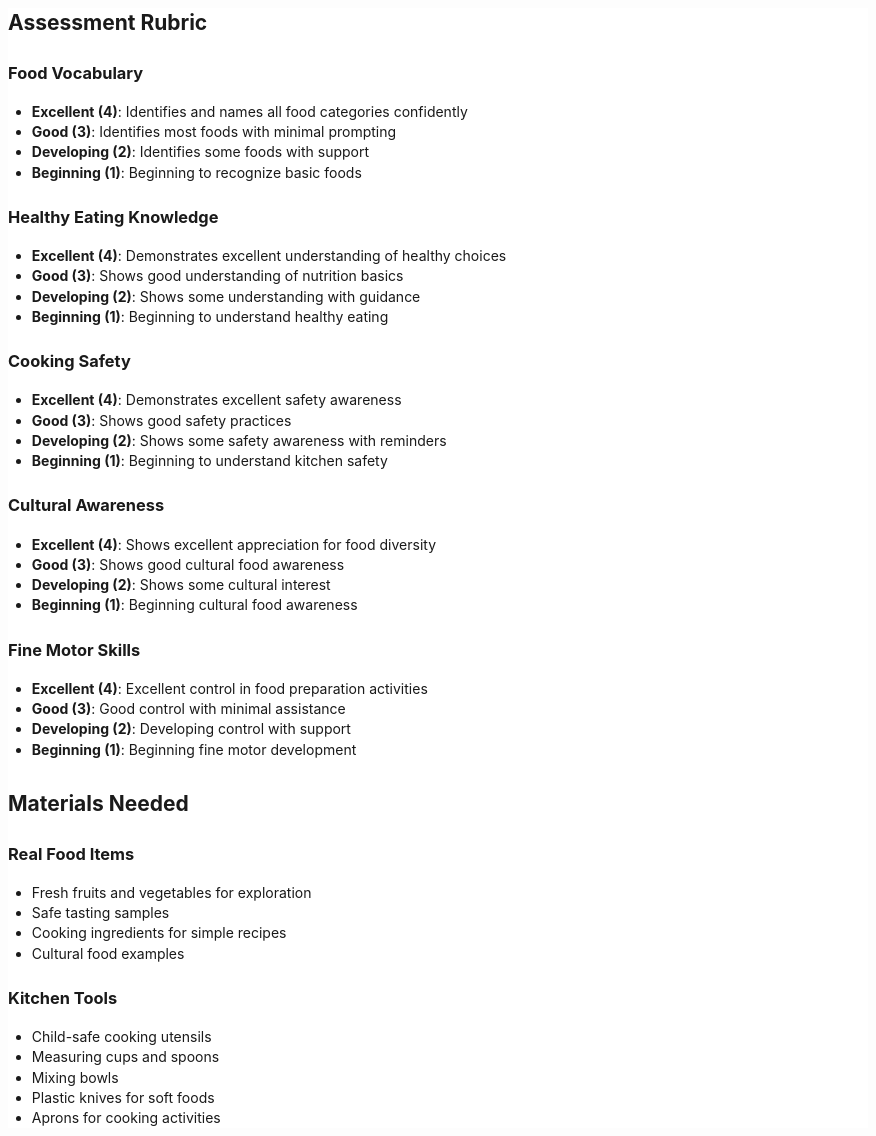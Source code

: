 ## Assessment Rubric


### Food Vocabulary
- **Excellent (4)**: Identifies and names all food categories confidently
- **Good (3)**: Identifies most foods with minimal prompting
- **Developing (2)**: Identifies some foods with support
- **Beginning (1)**: Beginning to recognize basic foods

### Healthy Eating Knowledge
- **Excellent (4)**: Demonstrates excellent understanding of healthy choices
- **Good (3)**: Shows good understanding of nutrition basics
- **Developing (2)**: Shows some understanding with guidance
- **Beginning (1)**: Beginning to understand healthy eating

### Cooking Safety
- **Excellent (4)**: Demonstrates excellent safety awareness
- **Good (3)**: Shows good safety practices
- **Developing (2)**: Shows some safety awareness with reminders
- **Beginning (1)**: Beginning to understand kitchen safety

### Cultural Awareness
- **Excellent (4)**: Shows excellent appreciation for food diversity
- **Good (3)**: Shows good cultural food awareness
- **Developing (2)**: Shows some cultural interest
- **Beginning (1)**: Beginning cultural food awareness

### Fine Motor Skills
- **Excellent (4)**: Excellent control in food preparation activities
- **Good (3)**: Good control with minimal assistance
- **Developing (2)**: Developing control with support
- **Beginning (1)**: Beginning fine motor development

## Materials Needed


### Real Food Items
- Fresh fruits and vegetables for exploration
- Safe tasting samples
- Cooking ingredients for simple recipes
- Cultural food examples

### Kitchen Tools
- Child-safe cooking utensils
- Measuring cups and spoons
- Mixing bowls
- Plastic knives for soft foods
- Aprons for cooking activities
